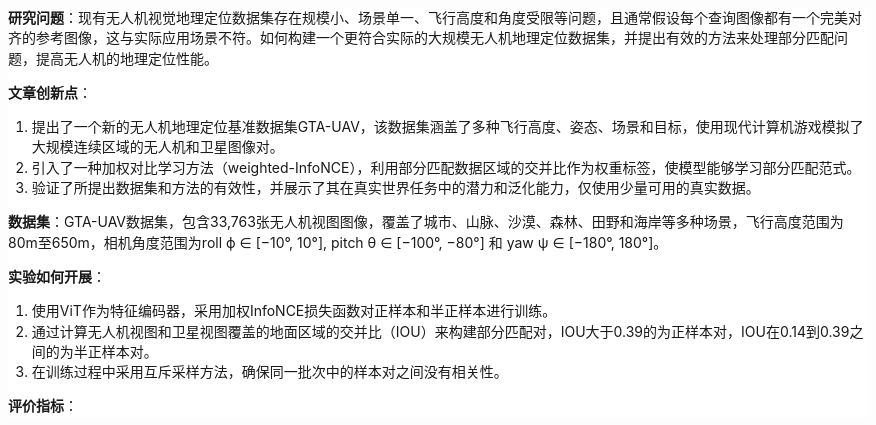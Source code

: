 **研究问题**：现有无人机视觉地理定位数据集存在规模小、场景单一、飞行高度和角度受限等问题，且通常假设每个查询图像都有一个完美对齐的参考图像，这与实际应用场景不符。如何构建一个更符合实际的大规模无人机地理定位数据集，并提出有效的方法来处理部分匹配问题，提高无人机的地理定位性能。  

**文章创新点**：  

1. 提出了一个新的无人机地理定位基准数据集GTA-UAV，该数据集涵盖了多种飞行高度、姿态、场景和目标，使用现代计算机游戏模拟了大规模连续区域的无人机和卫星图像对。  
2. 引入了一种加权对比学习方法（weighted-InfoNCE），利用部分匹配数据区域的交并比作为权重标签，使模型能够学习部分匹配范式。  
3. 验证了所提出数据集和方法的有效性，并展示了其在真实世界任务中的潜力和泛化能力，仅使用少量可用的真实数据。  

**数据集**：GTA-UAV数据集，包含33,763张无人机视图图像，覆盖了城市、山脉、沙漠、森林、田野和海岸等多种场景，飞行高度范围为80m至650m，相机角度范围为roll ϕ ∈ [−10°, 10°], pitch θ ∈ [−100°, −80°] 和 yaw ψ ∈ [−180°, 180°]。  

**实验如何开展**：  

1. 使用ViT作为特征编码器，采用加权InfoNCE损失函数对正样本和半正样本进行训练。  
2. 通过计算无人机视图和卫星视图覆盖的地面区域的交并比（IOU）来构建部分匹配对，IOU大于0.39的为正样本对，IOU在0.14到0.39之间的为半正样本对。  
3. 在训练过程中采用互斥采样方法，确保同一批次中的样本对之间没有相关性。  

**评价指标**：  

